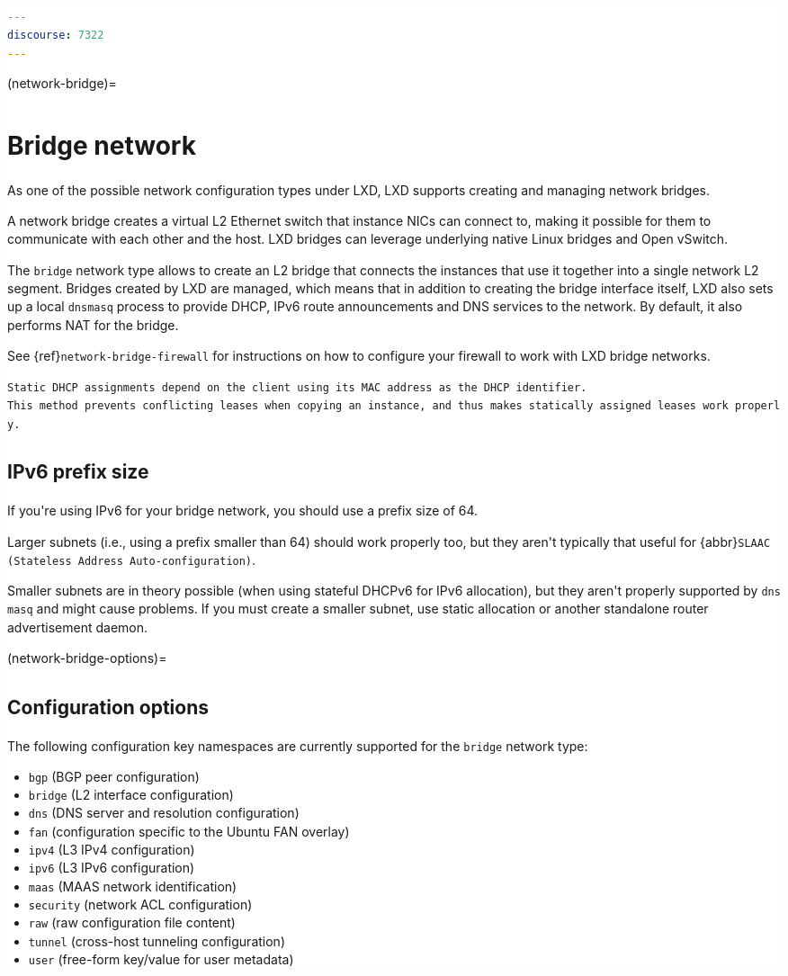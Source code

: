 ```yaml
---
discourse: 7322
---
```


(network-bridge)=
# Bridge network

As one of the possible network configuration types under LXD, LXD supports creating and managing network bridges.

A network bridge creates a virtual L2 Ethernet switch that instance NICs can connect to, making it possible for them to communicate with each other and the host.
LXD bridges can leverage underlying native Linux bridges and Open vSwitch.


The `bridge` network type allows to create an L2 bridge that connects the instances that use it together into a single network L2 segment.
Bridges created by LXD are managed, which means that in addition to creating the bridge interface itself, LXD also sets up a local `dnsmasq` process to provide DHCP, IPv6 route announcements and DNS services to the network.
By default, it also performs NAT for the bridge.

See {ref}`network-bridge-firewall` for instructions on how to configure your firewall to work with LXD bridge networks.



```{note}
Static DHCP assignments depend on the client using its MAC address as the DHCP identifier.
This method prevents conflicting leases when copying an instance, and thus makes statically assigned leases work properly.
```



## IPv6 prefix size

If you're using IPv6 for your bridge network, you should use a prefix size of 64.

Larger subnets (i.e., using a prefix smaller than 64) should work properly too, but they aren't typically that useful for {abbr}`SLAAC (Stateless Address Auto-configuration)`.

Smaller subnets are in theory possible (when using stateful DHCPv6 for IPv6 allocation), but they aren't properly supported by `dnsmasq` and might cause problems.
If you must create a smaller subnet, use static allocation or another standalone router advertisement daemon.

(network-bridge-options)=
## Configuration options

The following configuration key namespaces are currently supported for the `bridge` network type:

- `bgp` (BGP peer configuration)
- `bridge` (L2 interface configuration)
- `dns` (DNS server and resolution configuration)
- `fan` (configuration specific to the Ubuntu FAN overlay)
- `ipv4` (L3 IPv4 configuration)
- `ipv6` (L3 IPv6 configuration)
- `maas` (MAAS network identification)
- `security` (network ACL configuration)
- `raw` (raw configuration file content)
- `tunnel` (cross-host tunneling configuration)
- `user` (free-form key/value for user metadata)
